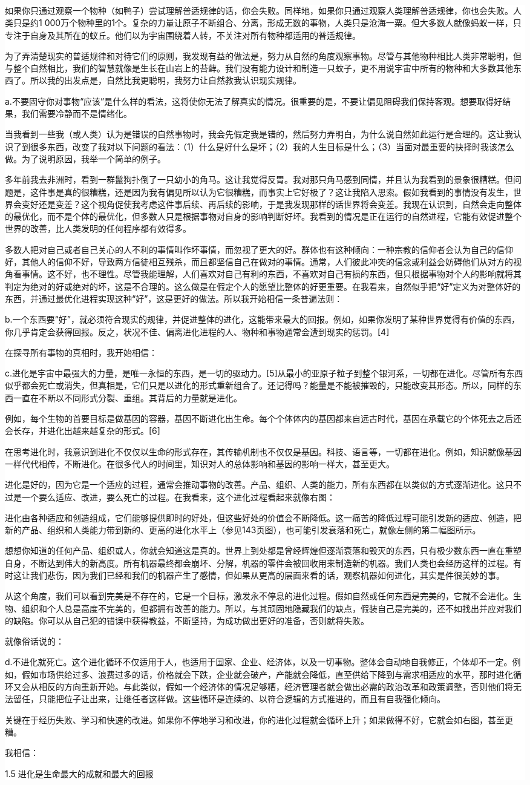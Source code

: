 如果你只通过观察一个物种（如鸭子）尝试理解普适规律的话，你会失败。同样地，如果你只通过观察人类理解普适规律，你也会失败。人类只是约1 000万个物种里的1个。复杂的力量让原子不断组合、分离，形成无数的事物，人类只是沧海一粟。但大多数人就像蚂蚁一样，只专注于自身及其所在的蚁丘。他们以为宇宙围绕着人转，不关注对所有物种都适用的普适规律。

为了弄清楚现实的普适规律和对待它们的原则，我发现有益的做法是，努力从自然的角度观察事物。尽管与其他物种相比人类非常聪明，但与整个自然相比，我们的智慧就像是生长在山岩上的苔藓。我们没有能力设计和制造一只蚊子，更不用说宇宙中所有的物种和大多数其他东西了。所以我的出发点是，自然比我更聪明，我努力让自然教我认识现实规律。

a.不要固守你对事物“应该”是什么样的看法，这将使你无法了解真实的情况。很重要的是，不要让偏见阻碍我们保持客观。想要取得好结果，我们需要冷静而不是情绪化。

当我看到一些我（或人类）认为是错误的自然事物时，我会先假定我是错的，然后努力弄明白，为什么说自然如此运行是合理的。这让我认识了到很多东西，改变了我对以下问题的看法：（1）什么是好什么是坏；（2）我的人生目标是什么；（3）当面对最重要的抉择时我该怎么做。为了说明原因，我举一个简单的例子。

多年前我去非洲时，看到一群鬣狗扑倒了一只幼小的角马。这让我觉得反胃。我对那只角马感到同情，并且认为我看到的景象很糟糕。但问题是，这件事是真的很糟糕，还是因为我有偏见所以认为它很糟糕，而事实上它好极了？这让我陷入思索。假如我看到的事情没有发生，世界会变好还是变差？这个视角促使我考虑这件事后续、再后续的影响，于是我发现那样的话世界将会变差。我现在认识到，自然会走向整体的最优化，而不是个体的最优化，但多数人只是根据事物对自身的影响判断好坏。我看到的情况是正在运行的自然进程，它能有效促进整个世界的改善，比人类发明的任何程序都有效得多。

多数人把对自己或者自己关心的人不利的事情叫作坏事情，而忽视了更大的好。群体也有这种倾向：一种宗教的信仰者会认为自己的信仰好，其他人的信仰不好，导致两方信徒相互残杀，而且都坚信自己在做对的事情。通常，人们彼此冲突的信念或利益会妨碍他们从对方的视角看事情。这不好，也不理性。尽管我能理解，人们喜欢对自己有利的东西，不喜欢对自己有损的东西，但只根据事物对个人的影响就将其判定为绝对的好或绝对的坏，这是不合理的。这么做是在假定个人的愿望比整体的好更重要。在我看来，自然似乎把“好”定义为对整体好的东西，并通过最优化进程实现这种“好”，这是更好的做法。所以我开始相信一条普遍法则：

b.一个东西要“好”，就必须符合现实的规律，并促进整体的进化，这能带来最大的回报。例如，如果你发明了某种世界觉得有价值的东西，你几乎肯定会获得回报。反之，状况不佳、偏离进化进程的人、物种和事物通常会遭到现实的惩罚。[4]

在探寻所有事物的真相时，我开始相信：

c.进化是宇宙中最强大的力量，是唯一永恒的东西，是一切的驱动力。[5]从最小的亚原子粒子到整个银河系，一切都在进化。尽管所有东西似乎都会死亡或消失，但真相是，它们只是以进化的形式重新组合了。还记得吗？能量是不能被摧毁的，只能改变其形态。所以，同样的东西一直在不断以不同形式分裂、重组。其背后的力量就是进化。

例如，每个生物的首要目标是做基因的容器，基因不断进化出生命。每个个体体内的基因都来自远古时代，基因在承载它的个体死去之后还会长存，并进化出越来越复杂的形式。[6]

在思考进化时，我意识到进化不仅仅以生命的形式存在，其传输机制也不仅仅是基因。科技、语言等，一切都在进化。例如，知识就像基因一样代代相传，不断进化。在很多代人的时间里，知识对人的总体影响和基因的影响一样大，甚至更大。

进化是好的，因为它是一个适应的过程，通常会推动事物的改善。产品、组织、人类的能力，所有东西都在以类似的方式逐渐进化。这只不过是一个要么适应、改进，要么死亡的过程。在我看来，这个进化过程看起来就像右图：





进化由各种适应和创造组成，它们能够提供即时的好处，但这些好处的价值会不断降低。这一痛苦的降低过程可能引发新的适应、创造，把新的产品、组织和人类能力带到新的、更高的进化水平上（参见143页图），也可能引发衰落和死亡，就像左侧的第二幅图所示。

想想你知道的任何产品、组织或人，你就会知道这是真的。世界上到处都是曾经辉煌但逐渐衰落和毁灭的东西，只有极少数东西一直在重塑自身，不断达到伟大的新高度。所有机器最终都会崩坏、分解，机器的零件会被回收用来制造新的机器。我们人类也会经历这样的过程。有时这让我们悲伤，因为我们已经和我们的机器产生了感情，但如果从更高的层面来看的话，观察机器如何进化，其实是件很美妙的事。

从这个角度，我们可以看到完美是不存在的，它是一个目标，激发永不停息的进化过程。假如自然或任何东西是完美的，它就不会进化。生物、组织和个人总是高度不完美的，但都拥有改善的能力。所以，与其顽固地隐藏我们的缺点，假装自己是完美的，还不如找出并应对我们的缺陷。你可以从自己犯的错误中获得教益，不断坚持，为成功做出更好的准备，否则就将失败。

就像俗话说的：

d.不进化就死亡。这个进化循环不仅适用于人，也适用于国家、企业、经济体，以及一切事物。整体会自动地自我修正，个体却不一定。例如，假如市场供给过多、浪费过多的话，价格就会下跌，企业就会破产，产能就会降低，直至供给下降到与需求相适应的水平，那时进化循环又会从相反的方向重新开始。与此类似，假如一个经济体的情况足够糟，经济管理者就会做出必需的政治改革和政策调整，否则他们将无法留任，只能把位子让出来，让继任者这样做。这些循环是连续的、以符合逻辑的方式推进的，而且有自我强化倾向。

关键在于经历失败、学习和快速的改进。如果你不停地学习和改进，你的进化过程就会循环上升；如果做得不好，它就会如右图，甚至更糟。

我相信：





1.5 进化是生命最大的成就和最大的回报
